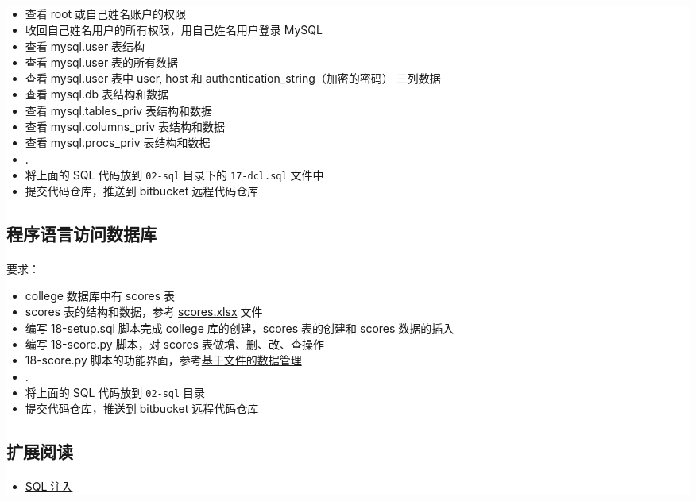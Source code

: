 - 查看 root 或自己姓名账户的权限
- 收回自己姓名用户的所有权限，用自己姓名用户登录 MySQL
- 查看 mysql.user 表结构
- 查看 mysql.user 表的所有数据
- 查看 mysql.user 表中 user, host 和 authentication_string（加密的密码） 三列数据
- 查看 mysql.db 表结构和数据
- 查看 mysql.tables_priv 表结构和数据
- 查看 mysql.columns_priv 表结构和数据
- 查看 mysql.procs_priv 表结构和数据
- .
- 将上面的 SQL 代码放到 `02-sql` 目录下的 `17-dcl.sql` 文件中
- 提交代码仓库，推送到 bitbucket 远程代码仓库

## 程序语言访问数据库

要求：

- college 数据库中有 scores 表
- scores 表的结构和数据，参考 [scores.xlsx](http://sample.wangding.co/dbms/scores.xlsx) 文件
- 编写 18-setup.sql 脚本完成 college 库的创建，scores 表的创建和 scores 数据的插入
- 编写 18-score.py 脚本，对 scores 表做增、删、改、查操作
- 18-score.py 脚本的功能界面，参考[基于文件的数据管理](./ch01-introduction.md#基于文件的数据管理)
- .
- 将上面的 SQL 代码放到 `02-sql` 目录
- 提交代码仓库，推送到 bitbucket 远程代码仓库

## 扩展阅读

- [SQL 注入](https://www.bilibili.com/video/BV1ZR4y1Y745)
